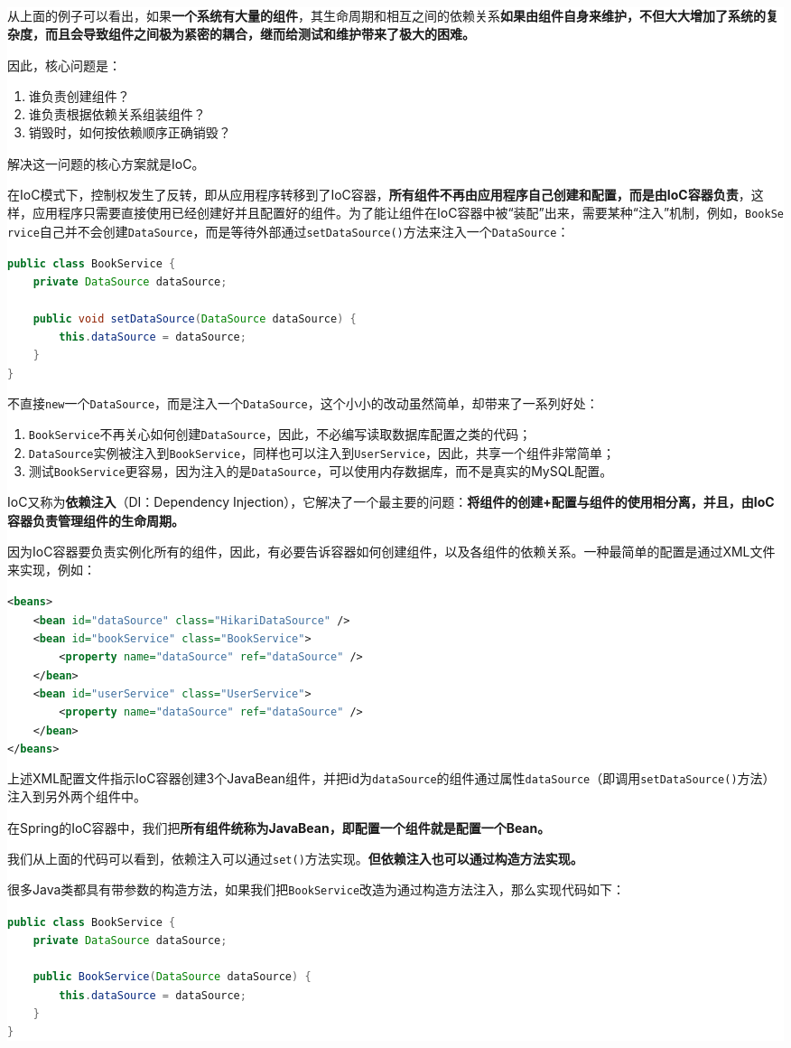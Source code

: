 从上面的例子可以看出，如果**一个系统有大量的组件**，其生命周期和相互之间的依赖关系**如果由组件自身来维护，不但大大增加了系统的复杂度，而且会导致组件之间极为紧密的耦合，继而给测试和维护带来了极大的困难。**

因此，核心问题是：

1. 谁负责创建组件？
2. 谁负责根据依赖关系组装组件？
3. 销毁时，如何按依赖顺序正确销毁？

解决这一问题的核心方案就是IoC。

在IoC模式下，控制权发生了反转，即从应用程序转移到了IoC容器，**所有组件不再由应用程序自己创建和配置，而是由IoC容器负责**，这样，应用程序只需要直接使用已经创建好并且配置好的组件。为了能让组件在IoC容器中被“装配”出来，需要某种“注入”机制，例如，`BookService`自己并不会创建`DataSource`，而是等待外部通过`setDataSource()`方法来注入一个`DataSource`：

```java
public class BookService {
    private DataSource dataSource;

    public void setDataSource(DataSource dataSource) {
        this.dataSource = dataSource;
    }
}
```

不直接`new`一个`DataSource`，而是注入一个`DataSource`，这个小小的改动虽然简单，却带来了一系列好处：

1. `BookService`不再关心如何创建`DataSource`，因此，不必编写读取数据库配置之类的代码；
2. `DataSource`实例被注入到`BookService`，同样也可以注入到`UserService`，因此，共享一个组件非常简单；
3. 测试`BookService`更容易，因为注入的是`DataSource`，可以使用内存数据库，而不是真实的MySQL配置。

IoC又称为**依赖注入**（DI：Dependency Injection），它解决了一个最主要的问题：**将组件的创建+配置与组件的使用相分离，并且，由IoC容器负责管理组件的生命周期。**

因为IoC容器要负责实例化所有的组件，因此，有必要告诉容器如何创建组件，以及各组件的依赖关系。一种最简单的配置是通过XML文件来实现，例如：

```xml
<beans>
    <bean id="dataSource" class="HikariDataSource" />
    <bean id="bookService" class="BookService">
        <property name="dataSource" ref="dataSource" />
    </bean>
    <bean id="userService" class="UserService">
        <property name="dataSource" ref="dataSource" />
    </bean>
</beans>
```



上述XML配置文件指示IoC容器创建3个JavaBean组件，并把id为`dataSource`的组件通过属性`dataSource`（即调用`setDataSource()`方法）注入到另外两个组件中。

在Spring的IoC容器中，我们把**所有组件统称为JavaBean，即配置一个组件就是配置一个Bean。**

我们从上面的代码可以看到，依赖注入可以通过`set()`方法实现。**但依赖注入也可以通过构造方法实现。**

很多Java类都具有带参数的构造方法，如果我们把`BookService`改造为通过构造方法注入，那么实现代码如下：

```java
public class BookService {
    private DataSource dataSource;

    public BookService(DataSource dataSource) {
        this.dataSource = dataSource;
    }
}
```
